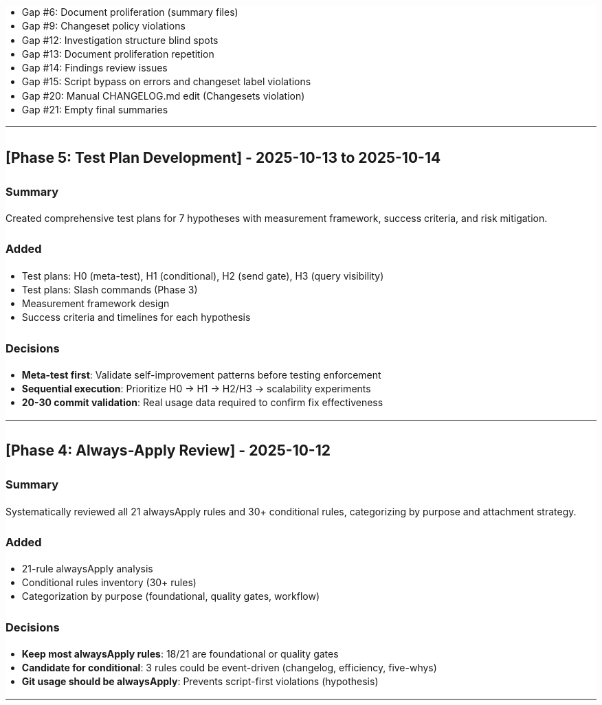 - Gap #6: Document proliferation (summary files)
- Gap #9: Changeset policy violations
- Gap #12: Investigation structure blind spots
- Gap #13: Document proliferation repetition
- Gap #14: Findings review issues
- Gap #15: Script bypass on errors and changeset label violations
- Gap #20: Manual CHANGELOG.md edit (Changesets violation)
- Gap #21: Empty final summaries

---

## [Phase 5: Test Plan Development] - 2025-10-13 to 2025-10-14

### Summary

Created comprehensive test plans for 7 hypotheses with measurement framework, success criteria, and risk mitigation.

### Added

- Test plans: H0 (meta-test), H1 (conditional), H2 (send gate), H3 (query visibility)
- Test plans: Slash commands (Phase 3)
- Measurement framework design
- Success criteria and timelines for each hypothesis

### Decisions

- **Meta-test first**: Validate self-improvement patterns before testing enforcement
- **Sequential execution**: Prioritize H0 → H1 → H2/H3 → scalability experiments
- **20-30 commit validation**: Real usage data required to confirm fix effectiveness

---

## [Phase 4: Always-Apply Review] - 2025-10-12

### Summary

Systematically reviewed all 21 alwaysApply rules and 30+ conditional rules, categorizing by purpose and attachment strategy.

### Added

- 21-rule alwaysApply analysis
- Conditional rules inventory (30+ rules)
- Categorization by purpose (foundational, quality gates, workflow)

### Decisions

- **Keep most alwaysApply rules**: 18/21 are foundational or quality gates
- **Candidate for conditional**: 3 rules could be event-driven (changelog, efficiency, five-whys)
- **Git usage should be alwaysApply**: Prevents script-first violations (hypothesis)

---